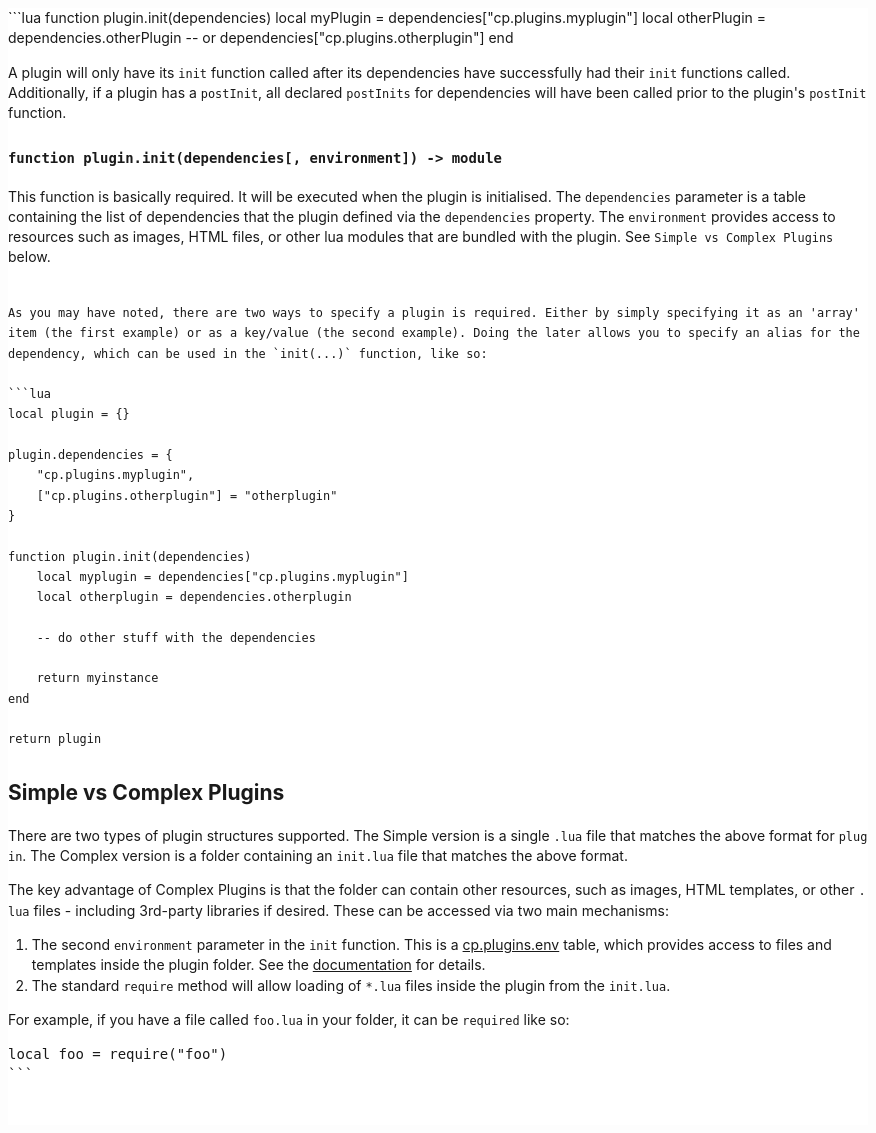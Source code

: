 <span class="err">```</span><span class="n">lua</span>
<span class="kr">function</span> <span class="nc">plugin</span><span class="p">.</span><span class="nf">init</span><span class="p">(</span><span class="n">dependencies</span><span class="p">)</span>
   <span class="kd">local</span> <span class="n">myPlugin</span> <span class="o">=</span> <span class="n">dependencies</span><span class="p">[</span><span class="s2">&quot;cp.plugins.myplugin&quot;</span><span class="p">]</span>
   <span class="kd">local</span> <span class="n">otherPlugin</span> <span class="o">=</span> <span class="n">dependencies</span><span class="p">.</span><span class="n">otherPlugin</span> <span class="c1">-- or dependencies[&quot;cp.plugins.otherplugin&quot;]</span>
<span class="kr">end</span>
</pre></div>
<p>A plugin will only have its <code>init</code> function called after its dependencies have successfully had their <code>init</code> functions called. Additionally, if a plugin has a <code>postInit</code>, all declared <code>postInits</code> for dependencies will have been called prior to the plugin's <code>postInit</code> function.</p>
<h3><code>function plugin.init(dependencies[, environment]) -&gt; module</code></h3>
<p>This function is basically required. It will be executed when the plugin is initialised. The <code>dependencies</code> parameter is a table containing the list of dependencies that the plugin defined via the <code>dependencies</code> property. The <code>environment</code> provides access to resources such as images, HTML files, or other lua modules that are bundled with the plugin. See <code>Simple vs Complex Plugins</code> below.</p>

<pre><code>
As you may have noted, there are two ways to specify a plugin is required. Either by simply specifying it as an 'array' item (the first example) or as a key/value (the second example). Doing the later allows you to specify an alias for the dependency, which can be used in the `init(...)` function, like so:

```lua
local plugin = {}

plugin.dependencies = {
    "cp.plugins.myplugin",
    ["cp.plugins.otherplugin"] = "otherplugin"
}

function plugin.init(dependencies)
    local myplugin = dependencies["cp.plugins.myplugin"]
    local otherplugin = dependencies.otherplugin

    -- do other stuff with the dependencies

    return myinstance
end

return plugin</code></pre>
<h2>Simple vs Complex Plugins</h2>
<p>There are two types of plugin structures supported. The Simple version is a single <code>.lua</code> file that matches the above format for <code>plugin</code>. The Complex version is a folder containing an <code>init.lua</code> file that matches the above format.</p>
<p>The key advantage of Complex Plugins is that the folder can contain other resources, such as images, HTML templates, or other <code>.lua</code> files - including 3rd-party libraries if desired. These can be accessed via two main mechanisms:</p>
<ol>
<li>The second <code>environment</code> parameter in the <code>init</code> function. This is a <a href="cp.plugins.env.md">cp.plugins.env</a> table, which provides access to files and templates inside the plugin folder. See the <a href="cp.plugins.env.md">documentation</a> for details.</li>
<li>The standard <code>require</code> method will allow loading of <code>*.lua</code> files inside the plugin from the <code>init.lua</code>.</li>
</ol>
<p>For example, if you have a file called <code>foo.lua</code> in your folder, it can be <code>required</code> like so:</p>
<div class="highlight"><pre><span></span><span class="kd">local</span> <span class="n">foo</span> <span class="o">=</span> <span class="nb">require</span><span class="p">(</span><span class="s2">&quot;foo&quot;</span><span class="p">)</span>
```